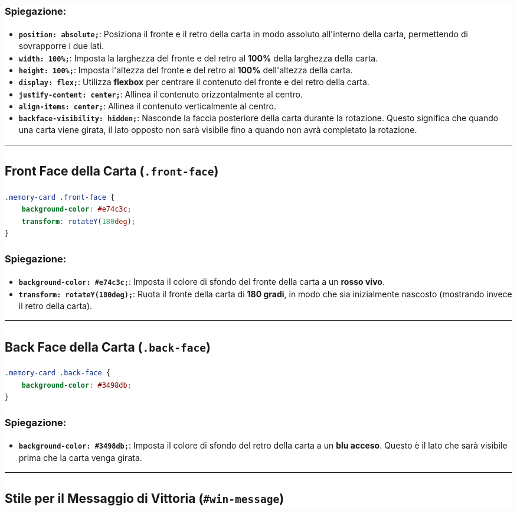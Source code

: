 ### Spiegazione:

- **`position: absolute;`**: Posiziona il fronte e il retro della carta in modo assoluto all'interno della carta, permettendo di sovrapporre i due lati.
- **`width: 100%;`**: Imposta la larghezza del fronte e del retro al **100%** della larghezza della carta.
- **`height: 100%;`**: Imposta l'altezza del fronte e del retro al **100%** dell'altezza della carta.
- **`display: flex;`**: Utilizza **flexbox** per centrare il contenuto del fronte e del retro della carta.
- **`justify-content: center;`**: Allinea il contenuto orizzontalmente al centro.
- **`align-items: center;`**: Allinea il contenuto verticalmente al centro.
- **`backface-visibility: hidden;`**: Nasconde la faccia posteriore della carta durante la rotazione. Questo significa che quando una carta viene girata, il lato opposto non sarà visibile fino a quando non avrà completato la rotazione.

---

## **Front Face della Carta (`.front-face`)**

```css
.memory-card .front-face {
    background-color: #e74c3c;
    transform: rotateY(180deg);
}
```

### Spiegazione:

- **`background-color: #e74c3c;`**: Imposta il colore di sfondo del fronte della carta a un **rosso vivo**.
- **`transform: rotateY(180deg);`**: Ruota il fronte della carta di **180 gradi**, in modo che sia inizialmente nascosto (mostrando invece il retro della carta).

---

## **Back Face della Carta (`.back-face`)**

```css
.memory-card .back-face {
    background-color: #3498db;
}
```

### Spiegazione:

- **`background-color: #3498db;`**: Imposta il colore di sfondo del retro della carta a un **blu acceso**. Questo è il lato che sarà visibile prima che la carta venga girata.

---

## **Stile per il Messaggio di Vittoria (`#win-message`)**
